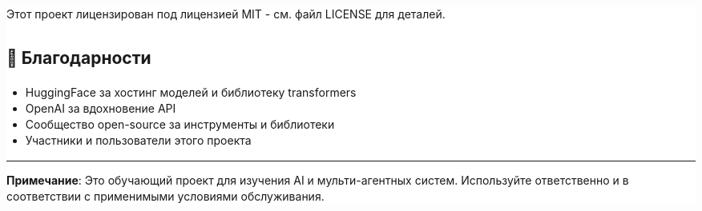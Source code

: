 Этот проект лицензирован под лицензией MIT - см. файл LICENSE для деталей.

## 🙏 Благодарности

- HuggingFace за хостинг моделей и библиотеку transformers
- OpenAI за вдохновение API
- Сообщество open-source за инструменты и библиотеки
- Участники и пользователи этого проекта

---

**Примечание**: Это обучающий проект для изучения AI и мульти-агентных систем. Используйте ответственно и в соответствии с применимыми условиями обслуживания.
